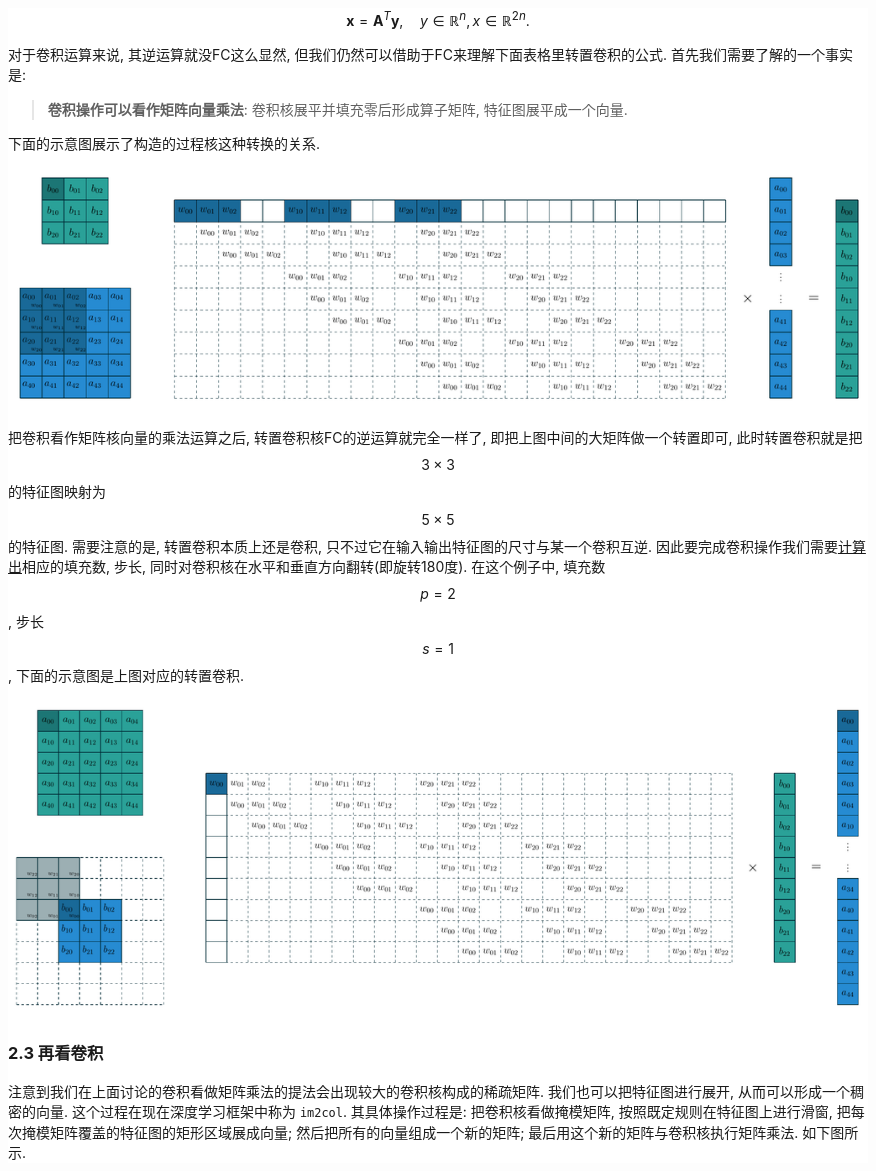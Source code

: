 $$
\mathbf{x} = \mathbf{A}^T\mathbf{y},\quad y\in\mathbb{R}^n, x\in\mathbb{R}^{2n}.
$$

对于卷积运算来说, 其逆运算就没FC这么显然, 但我们仍然可以借助于FC来理解下面表格里转置卷积的公式. 首先我们需要了解的一个事实是: 

> **卷积操作可以看作矩阵向量乘法**: 卷积核展平并填充零后形成算子矩阵, 特征图展平成一个向量. 

下面的示意图展示了构造的过程核这种转换的关系.

![fig](/images/2019-6/conv-flat.gif)

把卷积看作矩阵核向量的乘法运算之后, 转置卷积核FC的逆运算就完全一样了, 即把上图中间的大矩阵做一个转置即可, 此时转置卷积就是把 $$ 3\times3 $$ 的特征图映射为 $$ 5\times5 $$ 的特征图. 需要注意的是, 转置卷积本质上还是卷积, 只不过它在输入输出特征图的尺寸与某一个卷积互逆. 因此要完成卷积操作我们需要<u>计算出</u>相应的填充数, 步长, 同时对卷积核在水平和垂直方向翻转(即旋转180度). 在这个例子中, 填充数 $$ p=2 $$, 步长 $$ s=1 $$, 下面的示意图是上图对应的转置卷积.

![fig](/images/2019-6/conv-flat-transpose.gif)

### 2.3 再看卷积

注意到我们在上面讨论的卷积看做矩阵乘法的提法会出现较大的卷积核构成的稀疏矩阵. 我们也可以把特征图进行展开, 从而可以形成一个稠密的向量. 这个过程在现在深度学习框架中称为 `im2col`. 其具体操作过程是: 把卷积核看做掩模矩阵, 按照既定规则在特征图上进行滑窗, 把每次掩模矩阵覆盖的特征图的矩形区域展成向量; 然后把所有的向量组成一个新的矩阵; 最后用这个新的矩阵与卷积核执行矩阵乘法. 如下图所示.

